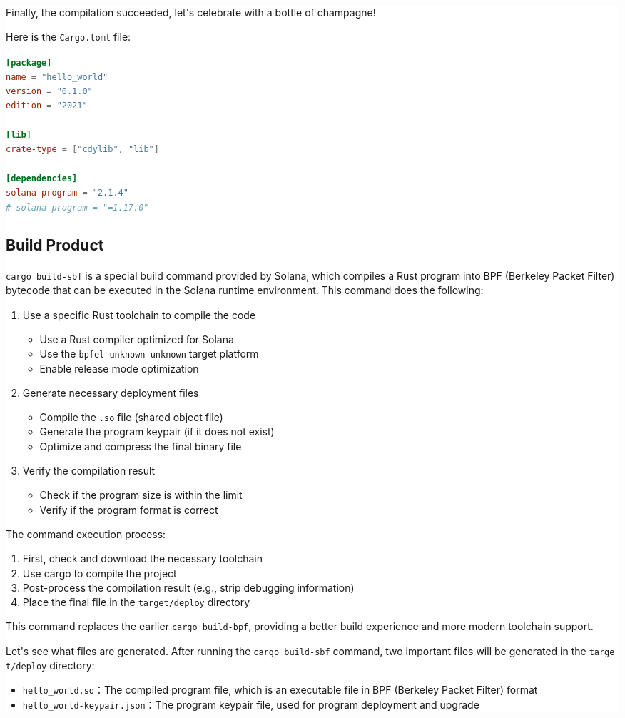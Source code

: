 Finally, the compilation succeeded, let's celebrate with a bottle of champagne!

Here is the `Cargo.toml` file:

```toml
[package]
name = "hello_world"
version = "0.1.0"
edition = "2021"

[lib]
crate-type = ["cdylib", "lib"]

[dependencies]
solana-program = "2.1.4"
# solana-program = "=1.17.0"
```

## Build Product

`cargo build-sbf` is a special build command provided by Solana, which compiles a Rust program into BPF (Berkeley Packet Filter) bytecode that can be executed in the Solana runtime environment. This command does the following:

1. Use a specific Rust toolchain to compile the code

   - Use a Rust compiler optimized for Solana
   - Use the `bpfel-unknown-unknown` target platform
   - Enable release mode optimization

2. Generate necessary deployment files

   - Compile the `.so` file (shared object file)
   - Generate the program keypair (if it does not exist)
   - Optimize and compress the final binary file

3. Verify the compilation result
   - Check if the program size is within the limit
   - Verify if the program format is correct

The command execution process:

1. First, check and download the necessary toolchain
2. Use cargo to compile the project
3. Post-process the compilation result (e.g., strip debugging information)
4. Place the final file in the `target/deploy` directory

This command replaces the earlier `cargo build-bpf`, providing a better build experience and more modern toolchain support.

Let's see what files are generated. After running the `cargo build-sbf` command, two important files will be generated in the `target/deploy` directory:

- `hello_world.so`：The compiled program file, which is an executable file in BPF (Berkeley Packet Filter) format
- `hello_world-keypair.json`：The program keypair file, used for program deployment and upgrade
